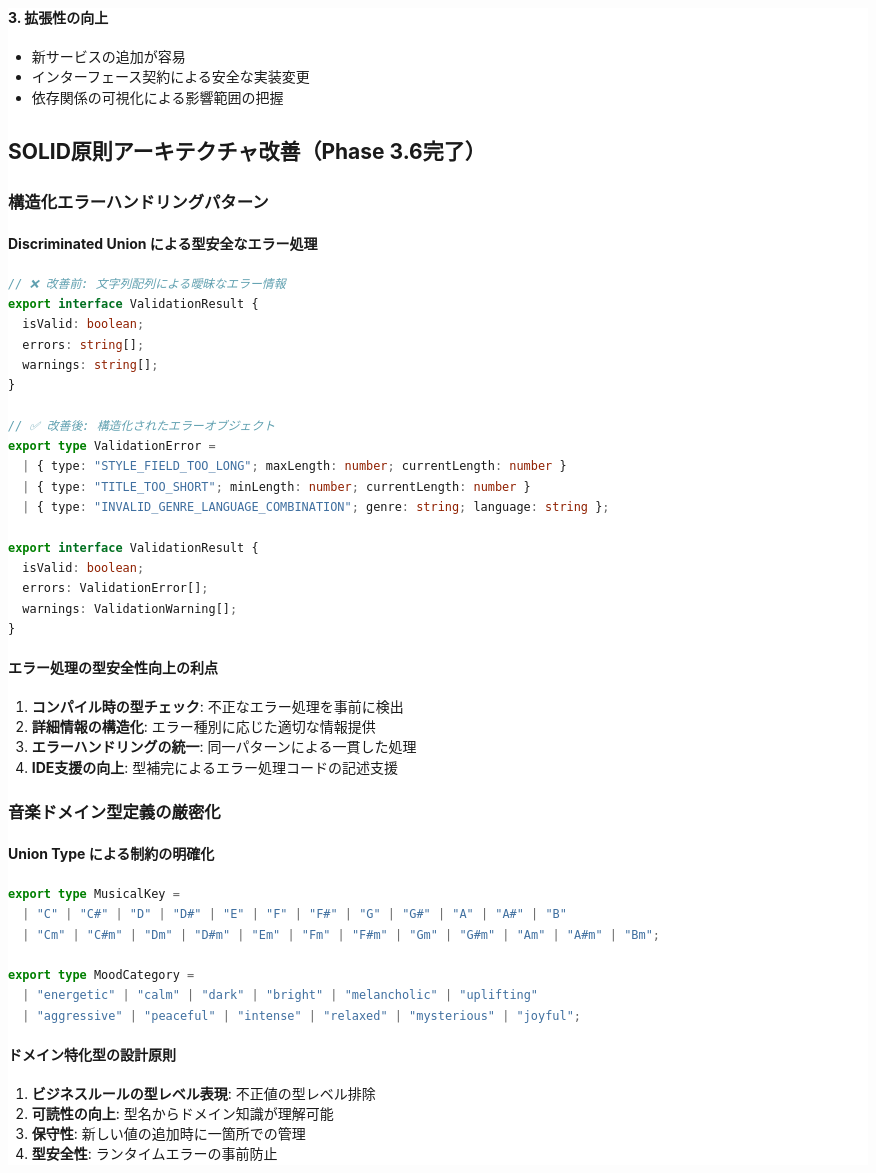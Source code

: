 #### 3. 拡張性の向上
- 新サービスの追加が容易
- インターフェース契約による安全な実装変更
- 依存関係の可視化による影響範囲の把握

## SOLID原則アーキテクチャ改善（Phase 3.6完了）

### 構造化エラーハンドリングパターン

#### Discriminated Union による型安全なエラー処理
```typescript
// ❌ 改善前: 文字列配列による曖昧なエラー情報
export interface ValidationResult {
  isValid: boolean;
  errors: string[];
  warnings: string[];
}

// ✅ 改善後: 構造化されたエラーオブジェクト
export type ValidationError =
  | { type: "STYLE_FIELD_TOO_LONG"; maxLength: number; currentLength: number }
  | { type: "TITLE_TOO_SHORT"; minLength: number; currentLength: number }
  | { type: "INVALID_GENRE_LANGUAGE_COMBINATION"; genre: string; language: string };

export interface ValidationResult {
  isValid: boolean;
  errors: ValidationError[];
  warnings: ValidationWarning[];
}
```

#### エラー処理の型安全性向上の利点
1. **コンパイル時の型チェック**: 不正なエラー処理を事前に検出
2. **詳細情報の構造化**: エラー種別に応じた適切な情報提供
3. **エラーハンドリングの統一**: 同一パターンによる一貫した処理
4. **IDE支援の向上**: 型補完によるエラー処理コードの記述支援

### 音楽ドメイン型定義の厳密化

#### Union Type による制約の明確化
```typescript
export type MusicalKey =
  | "C" | "C#" | "D" | "D#" | "E" | "F" | "F#" | "G" | "G#" | "A" | "A#" | "B"
  | "Cm" | "C#m" | "Dm" | "D#m" | "Em" | "Fm" | "F#m" | "Gm" | "G#m" | "Am" | "A#m" | "Bm";

export type MoodCategory =
  | "energetic" | "calm" | "dark" | "bright" | "melancholic" | "uplifting"
  | "aggressive" | "peaceful" | "intense" | "relaxed" | "mysterious" | "joyful";
```

#### ドメイン特化型の設計原則
1. **ビジネスルールの型レベル表現**: 不正値の型レベル排除
2. **可読性の向上**: 型名からドメイン知識が理解可能
3. **保守性**: 新しい値の追加時に一箇所での管理
4. **型安全性**: ランタイムエラーの事前防止
